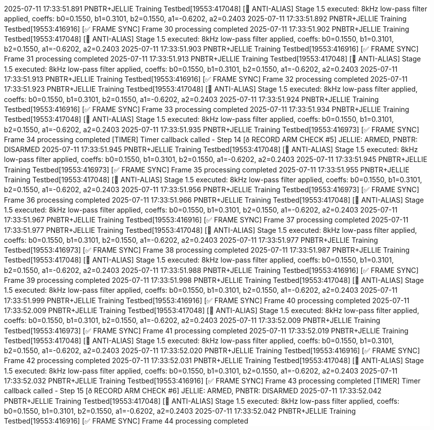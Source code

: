 2025-07-11 17:33:51.891 PNBTR+JELLIE Training Testbed[19553:417048] [🎯 ANTI-ALIAS] Stage 1.5 executed: 8kHz low-pass filter applied, coeffs: b0=0.1550, b1=0.3101, b2=0.1550, a1=-0.6202, a2=0.2403
2025-07-11 17:33:51.892 PNBTR+JELLIE Training Testbed[19553:416916] [✅ FRAME SYNC] Frame 30 processing completed
2025-07-11 17:33:51.902 PNBTR+JELLIE Training Testbed[19553:417048] [🎯 ANTI-ALIAS] Stage 1.5 executed: 8kHz low-pass filter applied, coeffs: b0=0.1550, b1=0.3101, b2=0.1550, a1=-0.6202, a2=0.2403
2025-07-11 17:33:51.903 PNBTR+JELLIE Training Testbed[19553:416916] [✅ FRAME SYNC] Frame 31 processing completed
2025-07-11 17:33:51.913 PNBTR+JELLIE Training Testbed[19553:417048] [🎯 ANTI-ALIAS] Stage 1.5 executed: 8kHz low-pass filter applied, coeffs: b0=0.1550, b1=0.3101, b2=0.1550, a1=-0.6202, a2=0.2403
2025-07-11 17:33:51.913 PNBTR+JELLIE Training Testbed[19553:416916] [✅ FRAME SYNC] Frame 32 processing completed
2025-07-11 17:33:51.923 PNBTR+JELLIE Training Testbed[19553:417048] [🎯 ANTI-ALIAS] Stage 1.5 executed: 8kHz low-pass filter applied, coeffs: b0=0.1550, b1=0.3101, b2=0.1550, a1=-0.6202, a2=0.2403
2025-07-11 17:33:51.924 PNBTR+JELLIE Training Testbed[19553:416916] [✅ FRAME SYNC] Frame 33 processing completed
2025-07-11 17:33:51.934 PNBTR+JELLIE Training Testbed[19553:417048] [🎯 ANTI-ALIAS] Stage 1.5 executed: 8kHz low-pass filter applied, coeffs: b0=0.1550, b1=0.3101, b2=0.1550, a1=-0.6202, a2=0.2403
2025-07-11 17:33:51.935 PNBTR+JELLIE Training Testbed[19553:416973] [✅ FRAME SYNC] Frame 34 processing completed
[TIMER] Timer callback called - Step 14
[ð RECORD ARM CHECK #5] JELLIE: ARMED, PNBTR: DISARMED
2025-07-11 17:33:51.945 PNBTR+JELLIE Training Testbed[19553:417048] [🎯 ANTI-ALIAS] Stage 1.5 executed: 8kHz low-pass filter applied, coeffs: b0=0.1550, b1=0.3101, b2=0.1550, a1=-0.6202, a2=0.2403
2025-07-11 17:33:51.945 PNBTR+JELLIE Training Testbed[19553:416973] [✅ FRAME SYNC] Frame 35 processing completed
2025-07-11 17:33:51.955 PNBTR+JELLIE Training Testbed[19553:417048] [🎯 ANTI-ALIAS] Stage 1.5 executed: 8kHz low-pass filter applied, coeffs: b0=0.1550, b1=0.3101, b2=0.1550, a1=-0.6202, a2=0.2403
2025-07-11 17:33:51.956 PNBTR+JELLIE Training Testbed[19553:416973] [✅ FRAME SYNC] Frame 36 processing completed
2025-07-11 17:33:51.966 PNBTR+JELLIE Training Testbed[19553:417048] [🎯 ANTI-ALIAS] Stage 1.5 executed: 8kHz low-pass filter applied, coeffs: b0=0.1550, b1=0.3101, b2=0.1550, a1=-0.6202, a2=0.2403
2025-07-11 17:33:51.967 PNBTR+JELLIE Training Testbed[19553:416916] [✅ FRAME SYNC] Frame 37 processing completed
2025-07-11 17:33:51.977 PNBTR+JELLIE Training Testbed[19553:417048] [🎯 ANTI-ALIAS] Stage 1.5 executed: 8kHz low-pass filter applied, coeffs: b0=0.1550, b1=0.3101, b2=0.1550, a1=-0.6202, a2=0.2403
2025-07-11 17:33:51.977 PNBTR+JELLIE Training Testbed[19553:416973] [✅ FRAME SYNC] Frame 38 processing completed
2025-07-11 17:33:51.987 PNBTR+JELLIE Training Testbed[19553:417048] [🎯 ANTI-ALIAS] Stage 1.5 executed: 8kHz low-pass filter applied, coeffs: b0=0.1550, b1=0.3101, b2=0.1550, a1=-0.6202, a2=0.2403
2025-07-11 17:33:51.988 PNBTR+JELLIE Training Testbed[19553:416916] [✅ FRAME SYNC] Frame 39 processing completed
2025-07-11 17:33:51.998 PNBTR+JELLIE Training Testbed[19553:417048] [🎯 ANTI-ALIAS] Stage 1.5 executed: 8kHz low-pass filter applied, coeffs: b0=0.1550, b1=0.3101, b2=0.1550, a1=-0.6202, a2=0.2403
2025-07-11 17:33:51.999 PNBTR+JELLIE Training Testbed[19553:416916] [✅ FRAME SYNC] Frame 40 processing completed
2025-07-11 17:33:52.009 PNBTR+JELLIE Training Testbed[19553:417048] [🎯 ANTI-ALIAS] Stage 1.5 executed: 8kHz low-pass filter applied, coeffs: b0=0.1550, b1=0.3101, b2=0.1550, a1=-0.6202, a2=0.2403
2025-07-11 17:33:52.009 PNBTR+JELLIE Training Testbed[19553:416973] [✅ FRAME SYNC] Frame 41 processing completed
2025-07-11 17:33:52.019 PNBTR+JELLIE Training Testbed[19553:417048] [🎯 ANTI-ALIAS] Stage 1.5 executed: 8kHz low-pass filter applied, coeffs: b0=0.1550, b1=0.3101, b2=0.1550, a1=-0.6202, a2=0.2403
2025-07-11 17:33:52.020 PNBTR+JELLIE Training Testbed[19553:416916] [✅ FRAME SYNC] Frame 42 processing completed
2025-07-11 17:33:52.031 PNBTR+JELLIE Training Testbed[19553:417048] [🎯 ANTI-ALIAS] Stage 1.5 executed: 8kHz low-pass filter applied, coeffs: b0=0.1550, b1=0.3101, b2=0.1550, a1=-0.6202, a2=0.2403
2025-07-11 17:33:52.032 PNBTR+JELLIE Training Testbed[19553:416916] [✅ FRAME SYNC] Frame 43 processing completed
[TIMER] Timer callback called - Step 15
[ð RECORD ARM CHECK #6] JELLIE: ARMED, PNBTR: DISARMED
2025-07-11 17:33:52.042 PNBTR+JELLIE Training Testbed[19553:417048] [🎯 ANTI-ALIAS] Stage 1.5 executed: 8kHz low-pass filter applied, coeffs: b0=0.1550, b1=0.3101, b2=0.1550, a1=-0.6202, a2=0.2403
2025-07-11 17:33:52.042 PNBTR+JELLIE Training Testbed[19553:416916] [✅ FRAME SYNC] Frame 44 processing completed